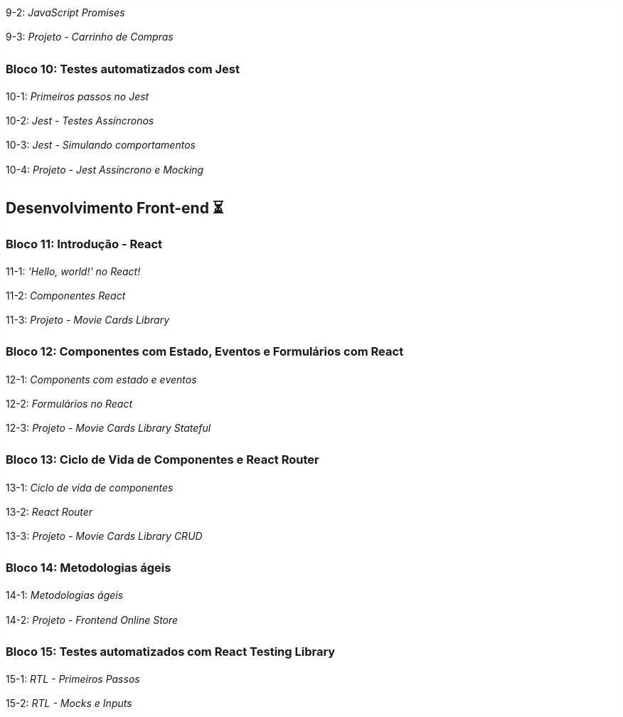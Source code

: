  9-2: _JavaScript Promises_

 9-3: _Projeto - Carrinho de Compras_


### Bloco 10: Testes automatizados com Jest

 10-1: _Primeiros passos no Jest_

 10-2: _Jest - Testes Assíncronos_

 10-3: _Jest - Simulando comportamentos_

 10-4: _Projeto - Jest Assíncrono e Mocking_

  
## Desenvolvimento Front-end :hourglass_flowing_sand:


### Bloco 11: Introdução - React

 11-1: _'Hello, world!' no React!_

 11-2: _Componentes React_

 11-3: _Projeto - Movie Cards Library_

 
 
### Bloco 12: Componentes com Estado, Eventos e Formulários com React

 12-1: _Components com estado e eventos_

 12-2: _Formulários no React_

 12-3: _Projeto - Movie Cards Library Stateful_


### Bloco 13: Ciclo de Vida de Componentes e React Router

 13-1: _Ciclo de vida de componentes_

 13-2: _React Router_

 13-3: _Projeto - Movie Cards Library CRUD_


### Bloco 14: Metodologias ágeis

 14-1: _Metodologias ágeis_

 14-2: _Projeto - Frontend Online Store_

### Bloco 15: Testes automatizados com React Testing Library

 15-1: _RTL - Primeiros Passos_

 15-2: _RTL - Mocks e Inputs_
